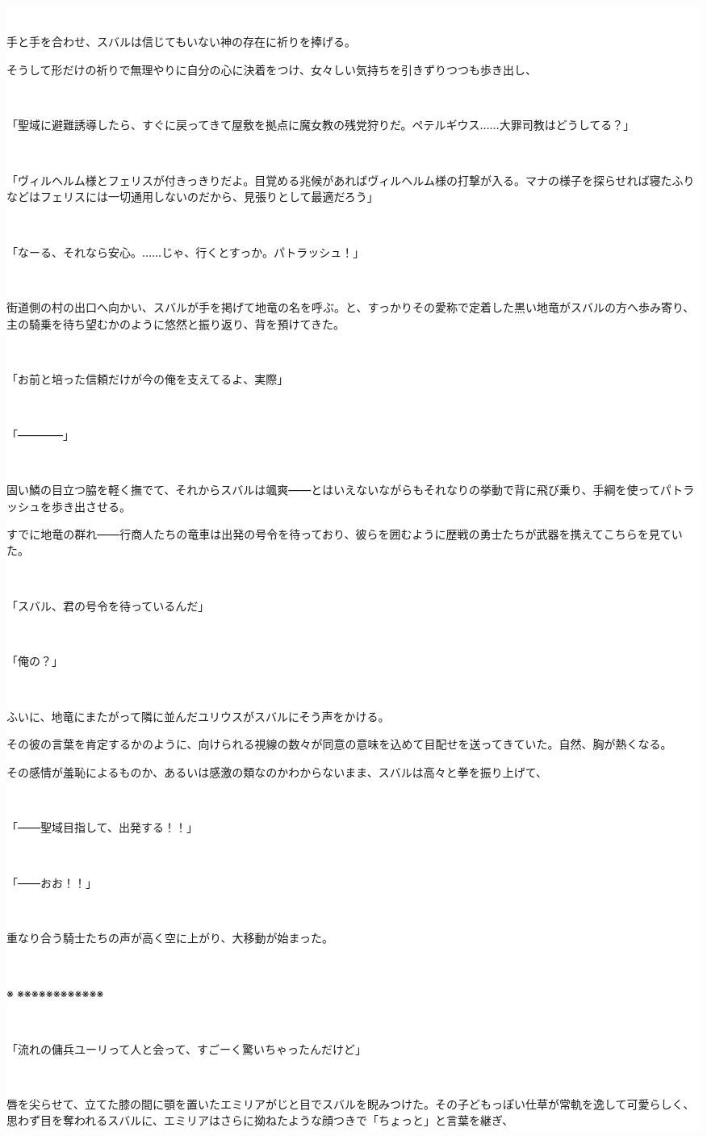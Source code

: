 　

手と手を合わせ、スバルは信じてもいない神の存在に祈りを捧げる。

そうして形だけの祈りで無理やりに自分の心に決着をつけ、女々しい気持ちを引きずりつつも歩き出し、

　

「聖域に避難誘導したら、すぐに戻ってきて屋敷を拠点に魔女教の残党狩りだ。ペテルギウス……大罪司教はどうしてる？」

　

「ヴィルヘルム様とフェリスが付きっきりだよ。目覚める兆候があればヴィルヘルム様の打撃が入る。マナの様子を探らせれば寝たふりなどはフェリスには一切通用しないのだから、見張りとして最適だろう」

　

「なーる、それなら安心。……じゃ、行くとすっか。パトラッシュ！」

　

街道側の村の出口へ向かい、スバルが手を掲げて地竜の名を呼ぶ。と、すっかりその愛称で定着した黒い地竜がスバルの方へ歩み寄り、主の騎乗を待ち望むかのように悠然と振り返り、背を預けてきた。

　

「お前と培った信頼だけが今の俺を支えてるよ、実際」

　

「――――」

　

固い鱗の目立つ脇を軽く撫でて、それからスバルは颯爽――とはいえないながらもそれなりの挙動で背に飛び乗り、手綱を使ってパトラッシュを歩き出させる。

すでに地竜の群れ――行商人たちの竜車は出発の号令を待っており、彼らを囲むように歴戦の勇士たちが武器を携えてこちらを見ていた。

　

「スバル、君の号令を待っているんだ」

　

「俺の？」

　

ふいに、地竜にまたがって隣に並んだユリウスがスバルにそう声をかける。

その彼の言葉を肯定するかのように、向けられる視線の数々が同意の意味を込めて目配せを送ってきていた。自然、胸が熱くなる。

その感情が羞恥によるものか、あるいは感激の類なのかわからないまま、スバルは高々と拳を振り上げて、

　

「――聖域目指して、出発する！！」

　

「――おお！！」

　

重なり合う騎士たちの声が高く空に上がり、大移動が始まった。

　

※	※※※※※※※※※※※※

　

「流れの傭兵ユーリって人と会って、すごーく驚いちゃったんだけど」

　

唇を尖らせて、立てた膝の間に顎を置いたエミリアがじと目でスバルを睨みつけた。その子どもっぽい仕草が常軌を逸して可愛らしく、思わず目を奪われるスバルに、エミリアはさらに拗ねたような顔つきで「ちょっと」と言葉を継ぎ、
